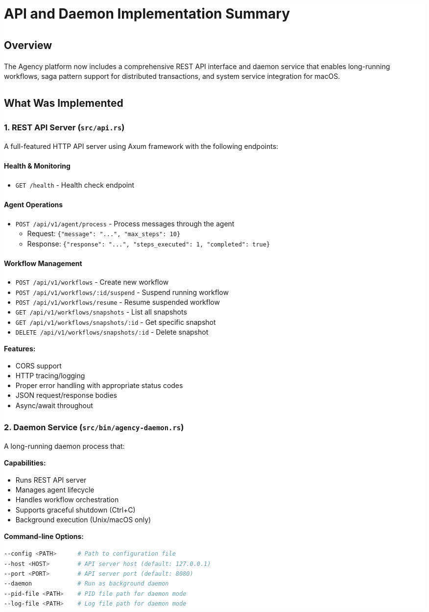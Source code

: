 # API and Daemon Implementation Summary

## Overview

The Agency platform now includes a comprehensive REST API interface and daemon service that enables long-running workflows, saga pattern support for distributed transactions, and system service integration for macOS.

## What Was Implemented

### 1. REST API Server (`src/api.rs`)

A full-featured HTTP API server using Axum framework with the following endpoints:

#### Health & Monitoring
- `GET /health` - Health check endpoint

#### Agent Operations
- `POST /api/v1/agent/process` - Process messages through the agent
  - Request: `{"message": "...", "max_steps": 10}`
  - Response: `{"response": "...", "steps_executed": 1, "completed": true}`

#### Workflow Management
- `POST /api/v1/workflows` - Create new workflow
- `POST /api/v1/workflows/:id/suspend` - Suspend running workflow
- `POST /api/v1/workflows/resume` - Resume suspended workflow
- `GET /api/v1/workflows/snapshots` - List all snapshots
- `GET /api/v1/workflows/snapshots/:id` - Get specific snapshot
- `DELETE /api/v1/workflows/snapshots/:id` - Delete snapshot

**Features:**
- CORS support
- HTTP tracing/logging
- Proper error handling with appropriate status codes
- JSON request/response bodies
- Async/await throughout

### 2. Daemon Service (`src/bin/agency-daemon.rs`)

A long-running daemon process that:

**Capabilities:**
- Runs REST API server
- Manages agent lifecycle
- Handles workflow orchestration
- Supports graceful shutdown (Ctrl+C)
- Background execution (Unix/macOS only)

**Command-line Options:**
```bash
--config <PATH>      # Path to configuration file
--host <HOST>        # API server host (default: 127.0.0.1)
--port <PORT>        # API server port (default: 8080)
--daemon             # Run as background daemon
--pid-file <PATH>    # PID file path for daemon mode
--log-file <PATH>    # Log file path for daemon mode
```
